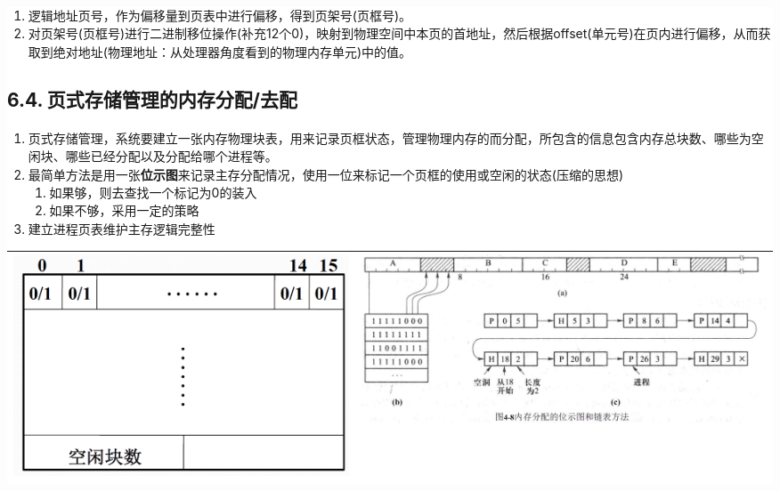 1. 逻辑地址页号，作为偏移量到页表中进行偏移，得到页架号(页框号)。
2. 对页架号(页框号)进行二进制移位操作(补充12个0)，映射到物理空间中本页的首地址，然后根据offset(单元号)在页内进行偏移，从而获取到绝对地址(物理地址：从处理器角度看到的物理内存单元)中的值。

## 6.4. 页式存储管理的内存分配/去配
1. 页式存储管理，系统要建立一张内存物理块表，用来记录页框状态，管理物理内存的而分配，所包含的信息包含内存总块数、哪些为空闲块、哪些已经分配以及分配给哪个进程等。
2. 最简单方法是用一张**位示图**来记录主存分配情况，使用一位来标记一个页框的使用或空闲的状态(压缩的思想)
   1. 如果够，则去查找一个标记为0的装入
   2. 如果不够，采用一定的策略
3. 建立进程页表维护主存逻辑完整性

| ![](img/lec3/19.png) | ![](img/lec3/82.png) |
| -------------------- | -------------------- |
